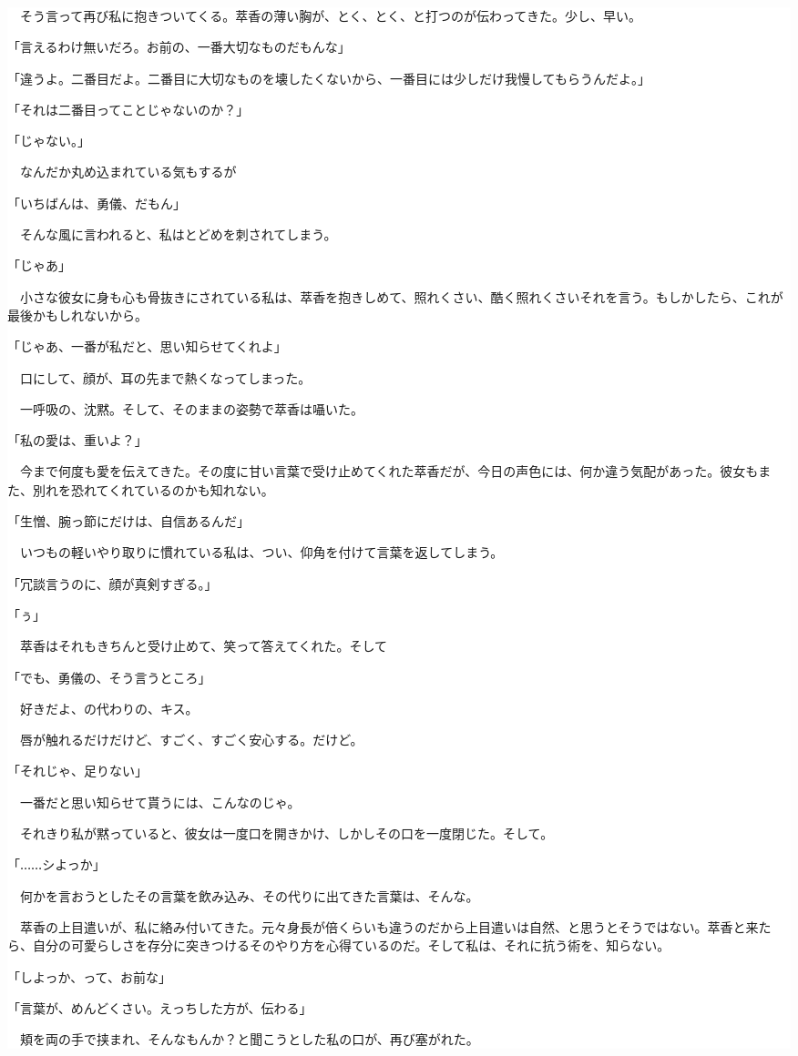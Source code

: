 &emsp;そう言って再び私に抱きついてくる。萃香の薄い胸が、とく、とく、と打つのが伝わってきた。少し、早い。

「言えるわけ無いだろ。お前の、一番大切なものだもんな」

「違うよ。二番目だよ。二番目に大切なものを壊したくないから、一番目には少しだけ我慢してもらうんだよ。」

「それは二番目ってことじゃないのか？」

「じゃない。」

&emsp;なんだか丸め込まれている気もするが

「いちばんは、勇儀、だもん」

&emsp;そんな風に言われると、私はとどめを刺されてしまう。

「じゃあ」

&emsp;小さな彼女に身も心も骨抜きにされている私は、萃香を抱きしめて、照れくさい、酷く照れくさいそれを言う。もしかしたら、これが最後かもしれないから。

「じゃあ、一番が私だと、思い知らせてくれよ」

&emsp;口にして、顔が、耳の先まで熱くなってしまった。

&emsp;一呼吸の、沈黙。そして、そのままの姿勢で萃香は囁いた。

「私の愛は、重いよ？」

&emsp;今まで何度も愛を伝えてきた。その度に甘い言葉で受け止めてくれた萃香だが、今日の声色には、何か違う気配があった。彼女もまた、別れを恐れてくれているのかも知れない。

「生憎、腕っ節にだけは、自信あるんだ」

&emsp;いつもの軽いやり取りに慣れている私は、つい、仰角を付けて言葉を返してしまう。

「冗談言うのに、顔が真剣すぎる。」

「ぅ」

&emsp;萃香はそれもきちんと受け止めて、笑って答えてくれた。そして

「でも、勇儀の、そう言うところ」

&emsp;好きだよ、の代わりの、キス。

&emsp;唇が触れるだけだけど、すごく、すごく安心する。だけど。

「それじゃ、足りない」

&emsp;一番だと思い知らせて貰うには、こんなのじゃ。

&emsp;それきり私が黙っていると、彼女は一度口を開きかけ、しかしその口を一度閉じた。そして。

「……シよっか」

&emsp;何かを言おうとしたその言葉を飲み込み、その代りに出てきた言葉は、そんな。

&emsp;萃香の上目遣いが、私に絡み付いてきた。元々身長が倍くらいも違うのだから上目遣いは自然、と思うとそうではない。萃香と来たら、自分の可愛らしさを存分に突きつけるそのやり方を心得ているのだ。そして私は、それに抗う術を、知らない。

「しよっか、って、お前な」

「言葉が、めんどくさい。えっちした方が、伝わる」

&emsp;頬を両の手で挟まれ、そんなもんか？と聞こうとした私の口が、再び塞がれた。
